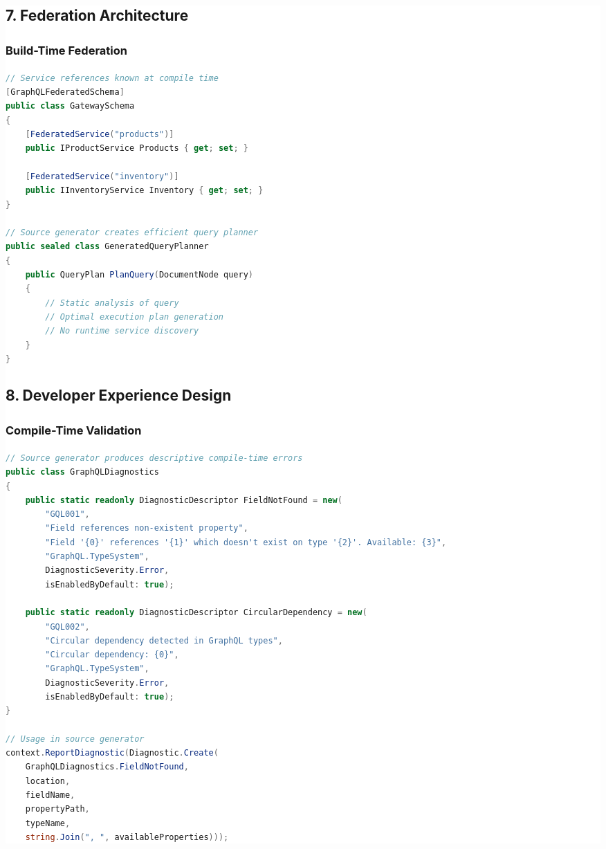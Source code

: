 
## 7. Federation Architecture

### Build-Time Federation

```csharp
// Service references known at compile time
[GraphQLFederatedSchema]
public class GatewaySchema
{
    [FederatedService("products")]
    public IProductService Products { get; set; }
    
    [FederatedService("inventory")]
    public IInventoryService Inventory { get; set; }
}

// Source generator creates efficient query planner
public sealed class GeneratedQueryPlanner
{
    public QueryPlan PlanQuery(DocumentNode query)
    {
        // Static analysis of query
        // Optimal execution plan generation
        // No runtime service discovery
    }
}
```

## 8. Developer Experience Design

### Compile-Time Validation

```csharp
// Source generator produces descriptive compile-time errors
public class GraphQLDiagnostics
{
    public static readonly DiagnosticDescriptor FieldNotFound = new(
        "GQL001",
        "Field references non-existent property",
        "Field '{0}' references '{1}' which doesn't exist on type '{2}'. Available: {3}",
        "GraphQL.TypeSystem",
        DiagnosticSeverity.Error,
        isEnabledByDefault: true);
    
    public static readonly DiagnosticDescriptor CircularDependency = new(
        "GQL002",
        "Circular dependency detected in GraphQL types",
        "Circular dependency: {0}",
        "GraphQL.TypeSystem",
        DiagnosticSeverity.Error,
        isEnabledByDefault: true);
}

// Usage in source generator
context.ReportDiagnostic(Diagnostic.Create(
    GraphQLDiagnostics.FieldNotFound,
    location,
    fieldName,
    propertyPath,
    typeName,
    string.Join(", ", availableProperties)));
```
